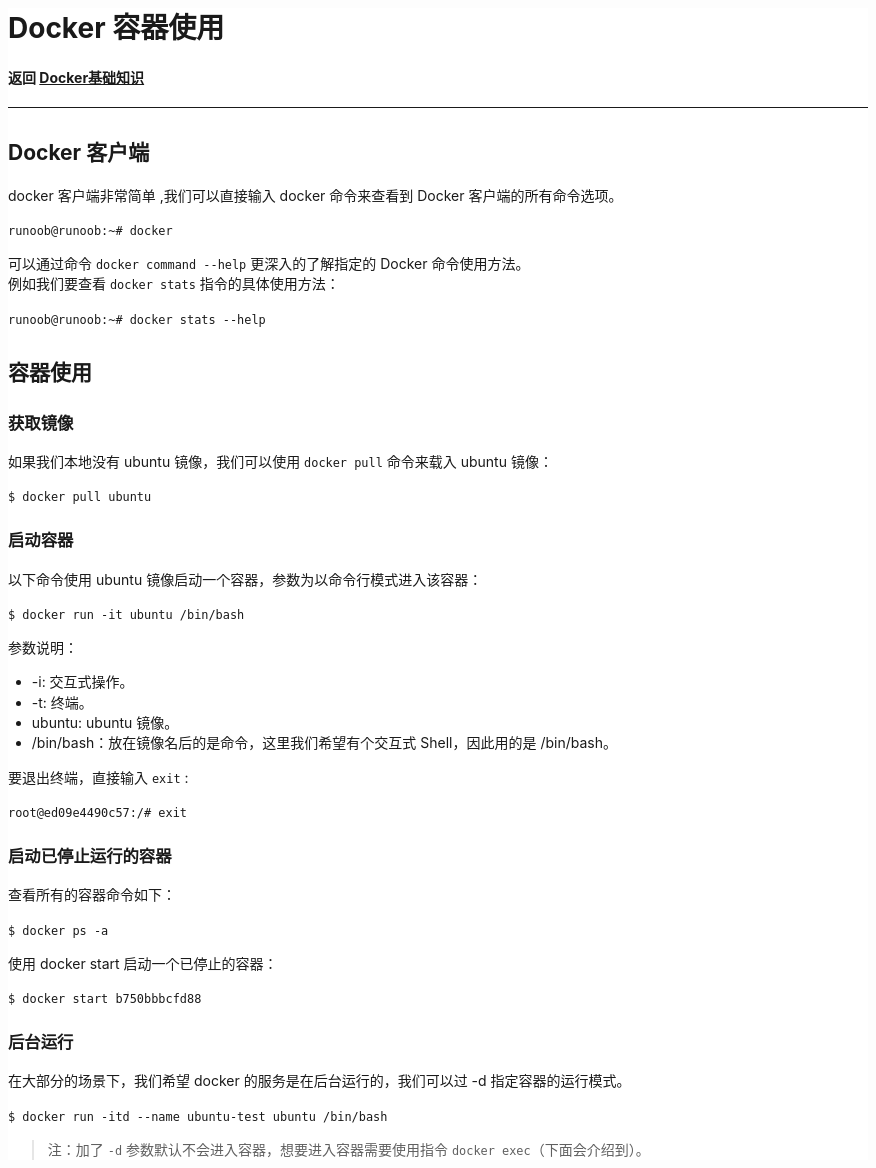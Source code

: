 # Docker 容器使用
#### 返回 [Docker基础知识](../Docker基础知识.md) 

---

## Docker 客户端
docker 客户端非常简单 ,我们可以直接输入 docker 命令来查看到 Docker 客户端的所有命令选项。
```
runoob@runoob:~# docker
```
可以通过命令 `docker command --help` 更深入的了解指定的 Docker 命令使用方法。  
例如我们要查看 `docker stats` 指令的具体使用方法：
```
runoob@runoob:~# docker stats --help
```

## 容器使用
### 获取镜像
如果我们本地没有 ubuntu 镜像，我们可以使用 `docker pull` 命令来载入 ubuntu 镜像：
```
$ docker pull ubuntu
```

### 启动容器
以下命令使用 ubuntu 镜像启动一个容器，参数为以命令行模式进入该容器：
```
$ docker run -it ubuntu /bin/bash
```
参数说明：
- -i: 交互式操作。
- -t: 终端。
- ubuntu: ubuntu 镜像。
- /bin/bash：放在镜像名后的是命令，这里我们希望有个交互式 Shell，因此用的是 /bin/bash。

要退出终端，直接输入 `exit` :  
```
root@ed09e4490c57:/# exit
```

### 启动已停止运行的容器
查看所有的容器命令如下：
```
$ docker ps -a
```
使用 docker start 启动一个已停止的容器：
```
$ docker start b750bbbcfd88 
```
### 后台运行
在大部分的场景下，我们希望 docker 的服务是在后台运行的，我们可以过 -d 指定容器的运行模式。
```
$ docker run -itd --name ubuntu-test ubuntu /bin/bash
```
> 注：加了 `-d` 参数默认不会进入容器，想要进入容器需要使用指令 `docker exec`（下面会介绍到）。
